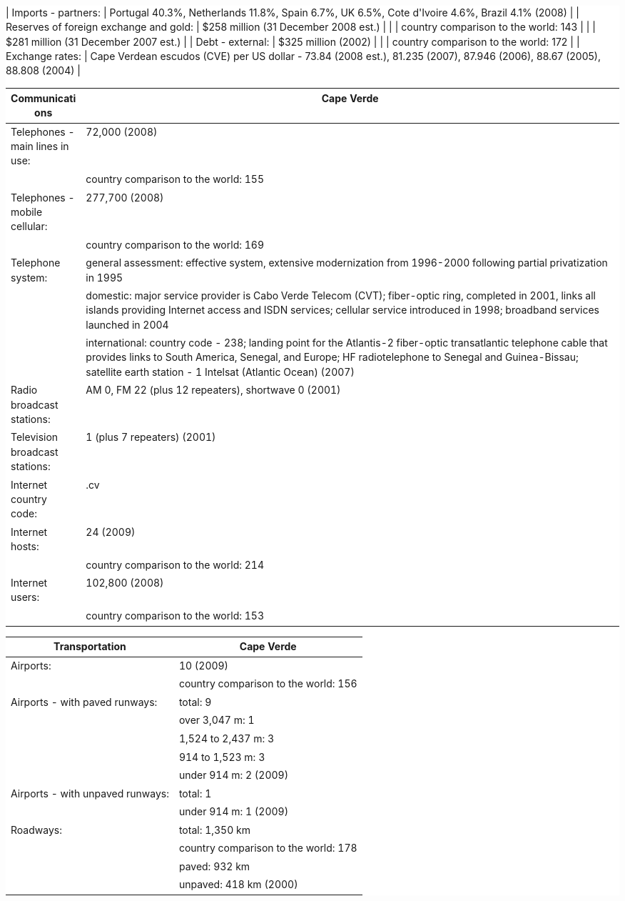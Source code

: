 | Imports - partners: | Portugal 40.3%, Netherlands 11.8%, Spain 6.7%, UK 6.5%, Cote d'Ivoire 4.6%, Brazil 4.1% (2008) |
| Reserves of foreign exchange and gold: | $258 million (31 December 2008 est.) |
| | country comparison to the world: 143 |
| | $281 million (31 December 2007 est.) |
| Debt - external: | $325 million (2002) |
| | country comparison to the world: 172 |
| Exchange rates: | Cape Verdean escudos (CVE) per US dollar - 73.84 (2008 est.), 81.235 (2007), 87.946 (2006), 88.67 (2005), 88.808 (2004) |


| Communications | Cape Verde |
| --- | --- |
| Telephones - main lines in use: | 72,000 (2008) |
| | country comparison to the world: 155 |
| Telephones - mobile cellular: | 277,700 (2008) |
| | country comparison to the world: 169 |
| Telephone system: | general assessment: effective system, extensive modernization from 1996-2000 following partial privatization in 1995 |
| | domestic: major service provider is Cabo Verde Telecom (CVT); fiber-optic ring, completed in 2001, links all islands providing Internet access and ISDN services; cellular service introduced in 1998; broadband services launched in 2004 |
| | international: country code - 238; landing point for the Atlantis-2 fiber-optic transatlantic telephone cable that provides links to South America, Senegal, and Europe; HF radiotelephone to Senegal and Guinea-Bissau; satellite earth station - 1 Intelsat (Atlantic Ocean) (2007) |
| Radio broadcast stations: | AM 0, FM 22 (plus 12 repeaters), shortwave 0 (2001) |
| Television broadcast stations: | 1 (plus 7 repeaters) (2001) |
| Internet country code: | .cv |
| Internet hosts: | 24 (2009) |
| | country comparison to the world: 214 |
| Internet users: | 102,800 (2008) |
| | country comparison to the world: 153 |


| Transportation | Cape Verde |
| --- | --- |
| Airports: | 10 (2009) |
| | country comparison to the world: 156 |
| Airports - with paved runways: | total: 9 |
| | over 3,047 m: 1 |
| | 1,524 to 2,437 m: 3 |
| | 914 to 1,523 m: 3 |
| | under 914 m: 2 (2009) |
| Airports - with unpaved runways: | total: 1 |
| | under 914 m: 1 (2009) |
| Roadways: | total: 1,350 km |
| | country comparison to the world: 178 |
| | paved: 932 km |
| | unpaved: 418 km (2000) |